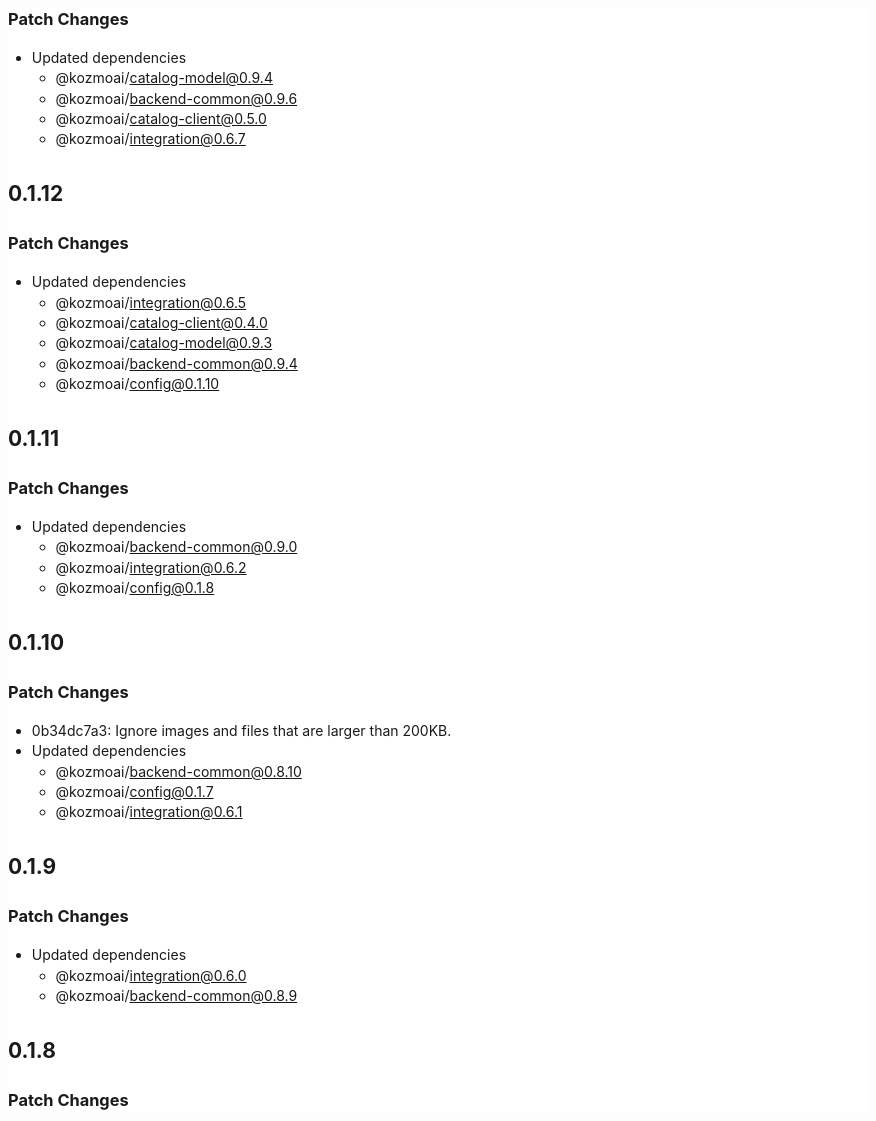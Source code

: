 ### Patch Changes

- Updated dependencies
  - @kozmoai/catalog-model@0.9.4
  - @kozmoai/backend-common@0.9.6
  - @kozmoai/catalog-client@0.5.0
  - @kozmoai/integration@0.6.7

## 0.1.12

### Patch Changes

- Updated dependencies
  - @kozmoai/integration@0.6.5
  - @kozmoai/catalog-client@0.4.0
  - @kozmoai/catalog-model@0.9.3
  - @kozmoai/backend-common@0.9.4
  - @kozmoai/config@0.1.10

## 0.1.11

### Patch Changes

- Updated dependencies
  - @kozmoai/backend-common@0.9.0
  - @kozmoai/integration@0.6.2
  - @kozmoai/config@0.1.8

## 0.1.10

### Patch Changes

- 0b34dc7a3: Ignore images and files that are larger than 200KB.
- Updated dependencies
  - @kozmoai/backend-common@0.8.10
  - @kozmoai/config@0.1.7
  - @kozmoai/integration@0.6.1

## 0.1.9

### Patch Changes

- Updated dependencies
  - @kozmoai/integration@0.6.0
  - @kozmoai/backend-common@0.8.9

## 0.1.8

### Patch Changes
